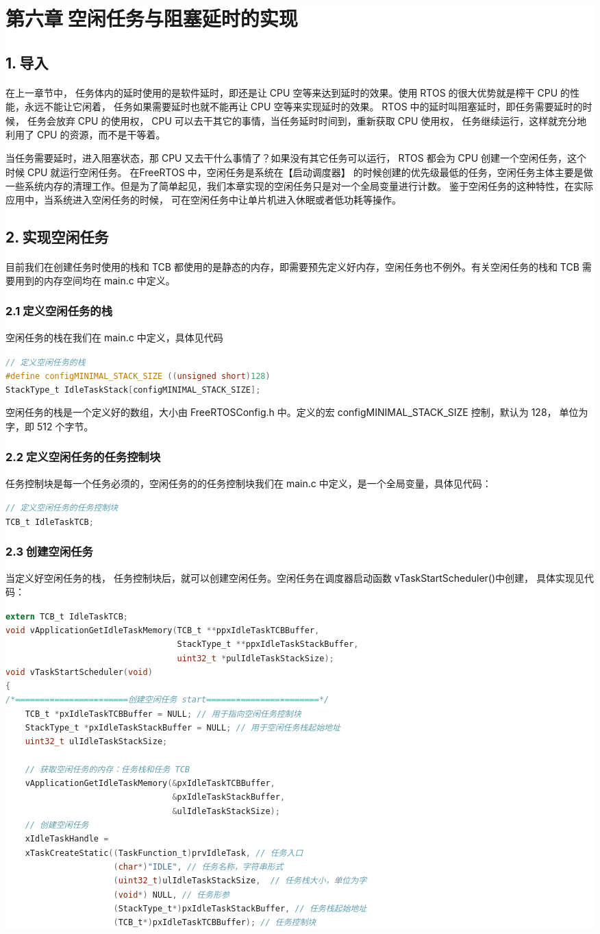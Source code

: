 # 第六章 空闲任务与阻塞延时的实现

## 1. 导入

在上一章节中， 任务体内的延时使用的是软件延时，即还是让 CPU 空等来达到延时的效果。使用 RTOS 的很大优势就是榨干 CPU 的性能，永远不能让它闲着， 任务如果需要延时也就不能再让 CPU 空等来实现延时的效果。 RTOS 中的延时叫阻塞延时，即任务需要延时的时候， 任务会放弃 CPU 的使用权， CPU 可以去干其它的事情，当任务延时时间到，重新获取 CPU 使用权， 任务继续运行，这样就充分地利用了 CPU 的资源，而不是干等着。

当任务需要延时，进入阻塞状态，那 CPU 又去干什么事情了？如果没有其它任务可以运行， RTOS 都会为 CPU 创建一个空闲任务，这个时候 CPU 就运行空闲任务。 在FreeRTOS 中，空闲任务是系统在【启动调度器】 的时候创建的优先级最低的任务，空闲任务主体主要是做一些系统内存的清理工作。但是为了简单起见，我们本章实现的空闲任务只是对一个全局变量进行计数。 鉴于空闲任务的这种特性，在实际应用中，当系统进入空闲任务的时候， 可在空闲任务中让单片机进入休眠或者低功耗等操作。

## 2. 实现空闲任务

目前我们在创建任务时使用的栈和 TCB 都使用的是静态的内存，即需要预先定义好内存，空闲任务也不例外。有关空闲任务的栈和 TCB 需要用到的内存空间均在 main.c 中定义。

### 2.1 定义空闲任务的栈

空闲任务的栈在我们在 main.c 中定义，具体见代码

```c
// 定义空闲任务的栈
#define configMINIMAL_STACK_SIZE ((unsigned short)128) 
StackType_t IdleTaskStack[configMINIMAL_STACK_SIZE]; 
```

空闲任务的栈是一个定义好的数组，大小由 FreeRTOSConfig.h 中。定义的宏 configMINIMAL_STACK_SIZE 控制，默认为 128， 单位为字，即 512 个字节。

### 2.2 定义空闲任务的任务控制块

任务控制块是每一个任务必须的，空闲任务的的任务控制块我们在 main.c 中定义，是一个全局变量，具体见代码：

```c
// 定义空闲任务的任务控制块
TCB_t IdleTaskTCB;
```

### 2.3 创建空闲任务

当定义好空闲任务的栈， 任务控制块后，就可以创建空闲任务。空闲任务在调度器启动函数 vTaskStartScheduler()中创建， 具体实现见代码：

```c
extern TCB_t IdleTaskTCB;
void vApplicationGetIdleTaskMemory(TCB_t **ppxIdleTaskTCBBuffer,
                                   StackType_t **ppxIdleTaskStackBuffer,
                                   uint32_t *pulIdleTaskStackSize);
void vTaskStartScheduler(void)
{
/*=======================创建空闲任务 start=======================*/
    TCB_t *pxIdleTaskTCBBuffer = NULL; // 用于指向空闲任务控制块 
    StackType_t *pxIdleTaskStackBuffer = NULL; // 用于空闲任务栈起始地址 
    uint32_t ulIdleTaskStackSize;
    
    // 获取空闲任务的内存：任务栈和任务 TCB 
    vApplicationGetIdleTaskMemory(&pxIdleTaskTCBBuffer,
                                  &pxIdleTaskStackBuffer,
                                  &ulIdleTaskStackSize);
    // 创建空闲任务 
    xIdleTaskHandle =
    xTaskCreateStatic((TaskFunction_t)prvIdleTask, // 任务入口 
                      (char*)"IDLE", // 任务名称，字符串形式 
                      (uint32_t)ulIdleTaskStackSize,  // 任务栈大小，单位为字 
                      (void*) NULL, // 任务形参 
                      (StackType_t*)pxIdleTaskStackBuffer, // 任务栈起始地址 
                      (TCB_t*)pxIdleTaskTCBBuffer); // 任务控制块
```